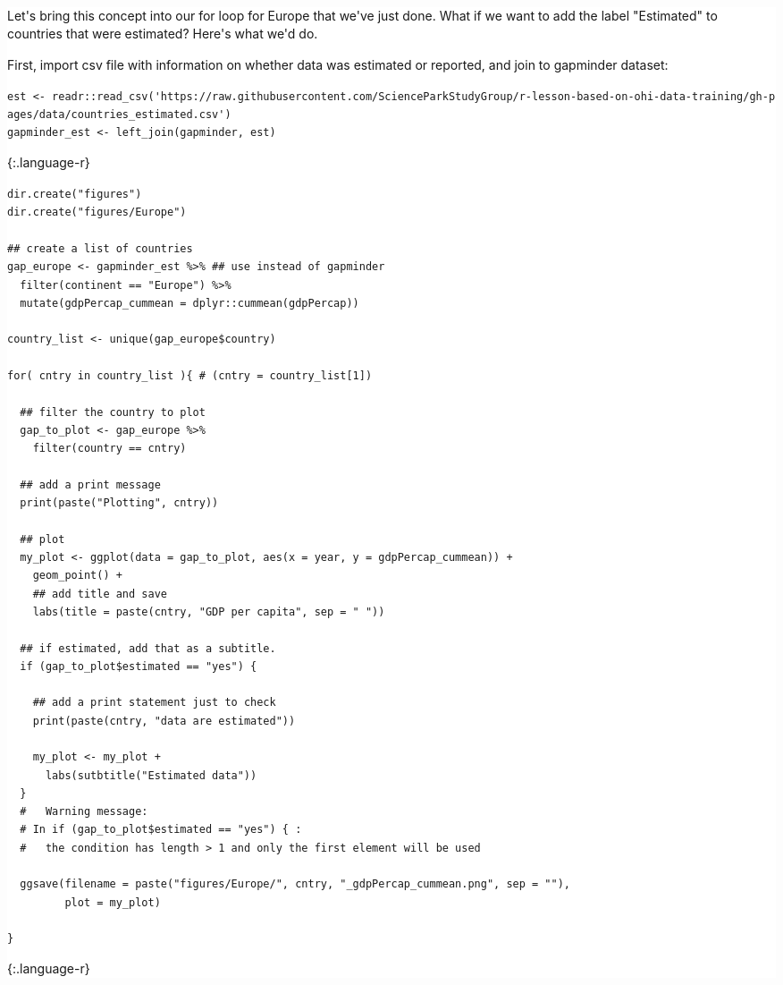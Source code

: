 Let's bring this concept into our for loop for Europe that we've just done. What if we want to add the label "Estimated" to countries that were estimated? Here's what we'd do.

First, import csv file with information on whether data was estimated or reported, and join to gapminder dataset:

~~~
est <- readr::read_csv('https://raw.githubusercontent.com/ScienceParkStudyGroup/r-lesson-based-on-ohi-data-training/gh-pages/data/countries_estimated.csv')
gapminder_est <- left_join(gapminder, est)
~~~
{:.language-r}

~~~
dir.create("figures") 
dir.create("figures/Europe") 

## create a list of countries
gap_europe <- gapminder_est %>% ## use instead of gapminder
  filter(continent == "Europe") %>%
  mutate(gdpPercap_cummean = dplyr::cummean(gdpPercap))

country_list <- unique(gap_europe$country) 

for( cntry in country_list ){ # (cntry = country_list[1])
  
  ## filter the country to plot
  gap_to_plot <- gap_europe %>%
    filter(country == cntry)
  
  ## add a print message 
  print(paste("Plotting", cntry))
  
  ## plot
  my_plot <- ggplot(data = gap_to_plot, aes(x = year, y = gdpPercap_cummean)) + 
    geom_point() +
    ## add title and save
    labs(title = paste(cntry, "GDP per capita", sep = " "))
  
  ## if estimated, add that as a subtitle. 
  if (gap_to_plot$estimated == "yes") {
    
    ## add a print statement just to check
    print(paste(cntry, "data are estimated"))
    
    my_plot <- my_plot +
      labs(sutbtitle("Estimated data"))
  }
  #   Warning message:
  # In if (gap_to_plot$estimated == "yes") { :
  #   the condition has length > 1 and only the first element will be used
  
  ggsave(filename = paste("figures/Europe/", cntry, "_gdpPercap_cummean.png", sep = ""), 
         plot = my_plot)
  
} 
~~~
{:.language-r}
